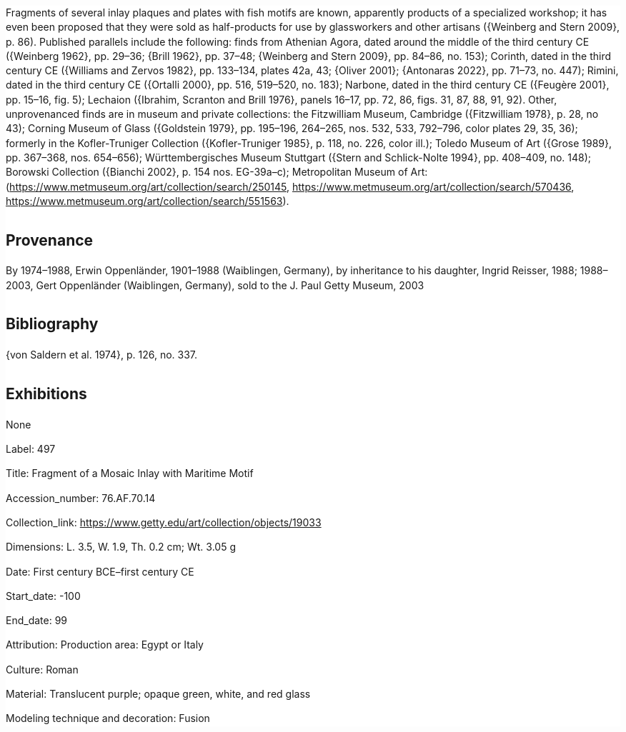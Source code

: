 Fragments of several inlay plaques and plates with fish motifs are known, apparently products of a specialized workshop; it has even been proposed that they were sold as half-products for use by glassworkers and other artisans ({Weinberg and Stern 2009}, p. 86). Published parallels include the following: finds from Athenian Agora, dated around the middle of the third century CE ({Weinberg 1962}, pp. 29–36; {Brill 1962}, pp. 37–48; {Weinberg and Stern 2009}, pp. 84–86, no. 153); Corinth, dated in the third century CE ({Williams and Zervos 1982}, pp. 133–134, plates 42a, 43; {Oliver 2001}; {Antonaras 2022}, pp. 71–73, no. 447); Rimini, dated in the third century CE ({Ortalli 2000}, pp. 516, 519–520, no. 183); Narbone, dated in the third century CE ({Feugère 2001}, pp. 15–16, fig. 5); Lechaion ({Ibrahim, Scranton and Brill 1976}, panels 16–17, pp. 72, 86, figs. 31, 87, 88, 91, 92). Other, unprovenanced finds are in museum and private collections: the Fitzwilliam Museum, Cambridge ({Fitzwilliam 1978}, p. 28, no 43); Corning Museum of Glass ({Goldstein 1979}, pp. 195–196, 264–265, nos. 532, 533, 792–796, color plates 29, 35, 36); formerly in the Kofler-Truniger Collection ({Kofler-Truniger 1985}, p. 118, no. 226, color ill.); Toledo Museum of Art ({Grose 1989}, pp. 367–368, nos. 654–656); Württembergisches Museum Stuttgart ({Stern and Schlick-Nolte 1994}, pp. 408–409, no. 148); Borowski Collection ({Bianchi 2002}, p. 154 nos. EG-39a–c); Metropolitan Museum of Art: (<https://www.metmuseum.org/art/collection/search/250145>, <https://www.metmuseum.org/art/collection/search/570436>, <https://www.metmuseum.org/art/collection/search/551563>).

## Provenance

By 1974–1988, Erwin Oppenländer, 1901–1988 (Waiblingen, Germany), by inheritance to his daughter, Ingrid Reisser, 1988; 1988–2003, Gert Oppenländer (Waiblingen, Germany), sold to the J. Paul Getty Museum, 2003

## Bibliography

{von Saldern et al. 1974}, p. 126, no. 337.

## Exhibitions

None

Label: 497

Title: Fragment of a Mosaic Inlay with Maritime Motif

Accession_number: 76.AF.70.14

Collection_link: <https://www.getty.edu/art/collection/objects/19033>

Dimensions: L. 3.5, W. 1.9, Th. 0.2 cm; Wt. 3.05 g

Date: First century BCE–first century CE

Start_date: -100

End_date: 99

Attribution: Production area: Egypt or Italy

Culture: Roman

Material: Translucent purple; opaque green, white, and red glass

Modeling technique and decoration: Fusion

